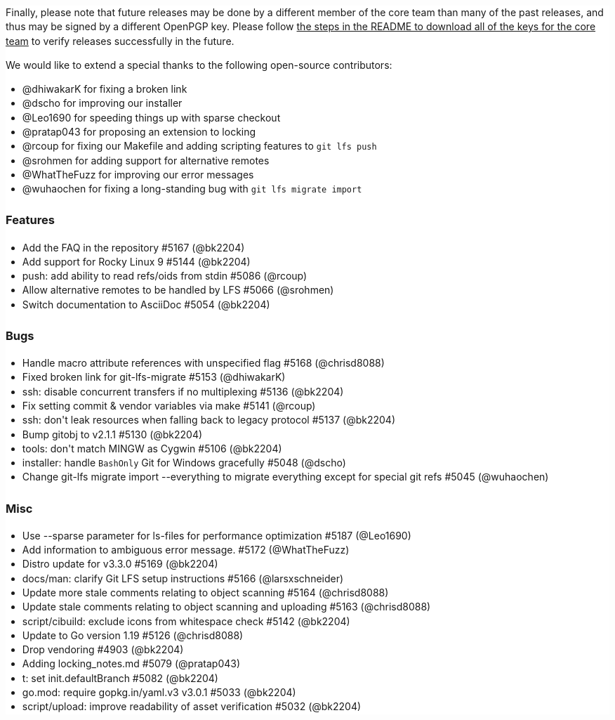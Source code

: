 Finally, please note that future releases may be done by a different member of
the core team than many of the past releases, and thus may be signed by a
different OpenPGP key.  Please follow [the steps in the README to download all
of the keys for the core
team](https://github.com/git-lfs/git-lfs#verifying-releases) to verify releases
successfully in the future.

We would like to extend a special thanks to the following open-source
contributors:

* @dhiwakarK for fixing a broken link
* @dscho for improving our installer
* @Leo1690 for speeding things up with sparse checkout
* @pratap043 for proposing an extension to locking
* @rcoup for fixing our Makefile and adding scripting features to `git lfs push`
* @srohmen for adding support for alternative remotes
* @WhatTheFuzz for improving our error messages
* @wuhaochen for fixing a long-standing bug with `git lfs migrate import`

### Features

* Add the FAQ in the repository #5167 (@bk2204)
* Add support for Rocky Linux 9 #5144 (@bk2204)
* push: add ability to read refs/oids from stdin #5086 (@rcoup)
* Allow alternative remotes to be handled by LFS #5066 (@srohmen)
* Switch documentation to AsciiDoc #5054 (@bk2204)

### Bugs

* Handle macro attribute references with unspecified flag #5168 (@chrisd8088)
* Fixed broken link for git-lfs-migrate #5153 (@dhiwakarK)
* ssh: disable concurrent transfers if no multiplexing #5136 (@bk2204)
* Fix setting commit & vendor variables via make #5141 (@rcoup)
* ssh: don't leak resources when falling back to legacy protocol #5137 (@bk2204)
* Bump gitobj to v2.1.1 #5130 (@bk2204)
* tools: don't match MINGW as Cygwin #5106 (@bk2204)
* installer: handle `BashOnly` Git for Windows gracefully #5048 (@dscho)
* Change git-lfs migrate import --everything to migrate everything except for special git refs #5045 (@wuhaochen)

### Misc

* Use --sparse parameter for ls-files for performance optimization #5187 (@Leo1690)
* Add information to ambiguous error message. #5172 (@WhatTheFuzz)
* Distro update for v3.3.0 #5169 (@bk2204)
* docs/man: clarify Git LFS setup instructions #5166 (@larsxschneider)
* Update more stale comments relating to object scanning #5164 (@chrisd8088)
* Update stale comments relating to object scanning and uploading #5163 (@chrisd8088)
* script/cibuild: exclude icons from whitespace check #5142 (@bk2204)
* Update to Go version 1.19 #5126 (@chrisd8088)
* Drop vendoring #4903 (@bk2204)
* Adding locking_notes.md #5079 (@pratap043)
* t: set init.defaultBranch #5082 (@bk2204)
* go.mod: require gopkg.in/yaml.v3 v3.0.1 #5033 (@bk2204)
* script/upload: improve readability of asset verification #5032 (@bk2204)
